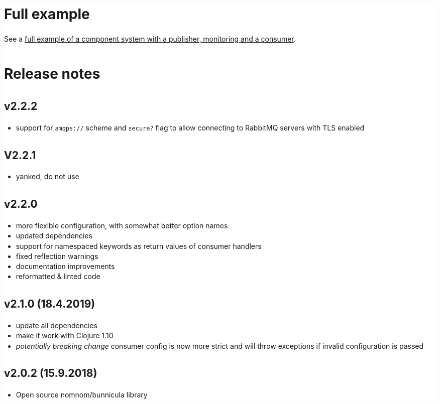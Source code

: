 # Full example

See a [full example of a component system with a publisher, monitoring and a consumer](doc/example.clj).

# Release notes

## v2.2.2

- support for `amqps://` scheme and `secure?` flag to allow connecting to RabbitMQ servers with TLS enabled

## V2.2.1

- yanked, do not use

## v2.2.0

- more flexible configuration, with somewhat better option names
- updated dependencies
- support for namespaced keywords as return values of consumer handlers
- fixed reflection warnings
- documentation improvements
- reformatted & linted code

## v2.1.0 (18.4.2019)

- update all dependencies
- make it work with Clojure 1.10
- *potentially breaking change* consumer config is now more strict and will throw exceptions if invalid configuration is passed

## v2.0.2 (15.9.2018)

- Open source nomnom/bunnicula library
